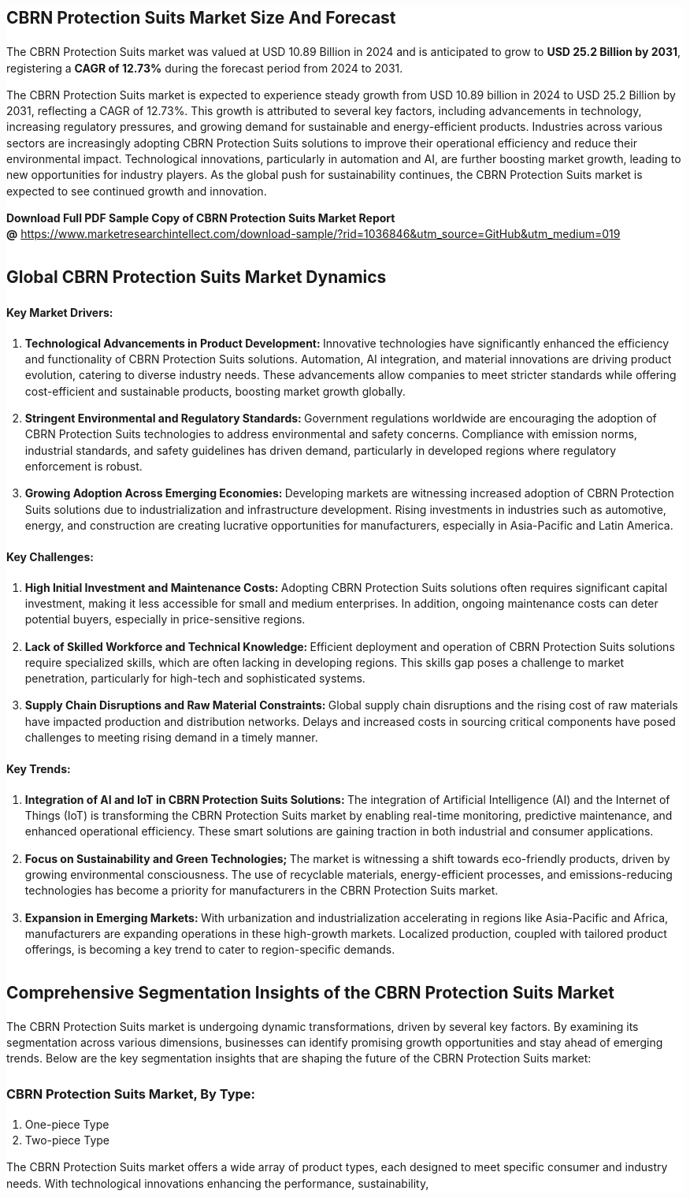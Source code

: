<h2>CBRN Protection Suits Market Size And Forecast</h2><p>The CBRN Protection Suits market was valued at USD 10.89 Billion in 2024 and is anticipated to grow to <strong>USD 25.2 Billion by 2031</strong>, registering a <strong>CAGR of 12.73%</strong> during the forecast period from 2024 to 2031.</p><p>The CBRN Protection Suits market is expected to experience steady growth from USD 10.89 billion in 2024 to USD 25.2 Billion by 2031, reflecting a CAGR of 12.73%. This growth is attributed to several key factors, including advancements in technology, increasing regulatory pressures, and growing demand for sustainable and energy-efficient products. Industries across various sectors are increasingly adopting CBRN Protection Suits solutions to improve their operational efficiency and reduce their environmental impact. Technological innovations, particularly in automation and AI, are further boosting market growth, leading to new opportunities for industry players. As the global push for sustainability continues, the CBRN Protection Suits market is expected to see continued growth and innovation.</p><p><strong>Download Full PDF Sample Copy of CBRN Protection Suits Market Report @</strong>&nbsp;<a href="https://www.marketresearchintellect.com/download-sample/?rid=1036846&amp;utm_source=GitHub&amp;utm_medium=019">https://www.marketresearchintellect.com/download-sample/?rid=1036846&amp;utm_source=GitHub&amp;utm_medium=019</a></p><h2>Global CBRN Protection Suits Market Dynamics</h2><h4><strong>Key Market Drivers:</strong></h4><ol><li><p><strong>Technological Advancements in Product Development:&nbsp;</strong>Innovative technologies have significantly enhanced the efficiency and functionality of CBRN Protection Suits solutions. Automation, AI integration, and material innovations are driving product evolution, catering to diverse industry needs. These advancements allow companies to meet stricter standards while offering cost-efficient and sustainable products, boosting market growth globally.</p></li><li><p><strong>Stringent Environmental and Regulatory Standards:&nbsp;</strong>Government regulations worldwide are encouraging the adoption of CBRN Protection Suits technologies to address environmental and safety concerns. Compliance with emission norms, industrial standards, and safety guidelines has driven demand, particularly in developed regions where regulatory enforcement is robust.</p></li><li><p><strong>Growing Adoption Across Emerging Economies:&nbsp;</strong>Developing markets are witnessing increased adoption of CBRN Protection Suits solutions due to industrialization and infrastructure development. Rising investments in industries such as automotive, energy, and construction are creating lucrative opportunities for manufacturers, especially in Asia-Pacific and Latin America.</p></li></ol><h4><strong>Key Challenges:</strong></h4><ol><li><p><strong>High Initial Investment and Maintenance Costs:&nbsp;</strong>Adopting CBRN Protection Suits solutions often requires significant capital investment, making it less accessible for small and medium enterprises. In addition, ongoing maintenance costs can deter potential buyers, especially in price-sensitive regions.</p></li><li><p><strong>Lack of Skilled Workforce and Technical Knowledge:&nbsp;</strong>Efficient deployment and operation of CBRN Protection Suits solutions require specialized skills, which are often lacking in developing regions. This skills gap poses a challenge to market penetration, particularly for high-tech and sophisticated systems.</p></li><li><p><strong>Supply Chain Disruptions and Raw Material Constraints:&nbsp;</strong>Global supply chain disruptions and the rising cost of raw materials have impacted production and distribution networks. Delays and increased costs in sourcing critical components have posed challenges to meeting rising demand in a timely manner.</p></li></ol><h4><strong>Key Trends:</strong></h4><ol><li><p><strong>Integration of AI and IoT in CBRN Protection Suits Solutions:&nbsp;</strong>The integration of Artificial Intelligence (AI) and the Internet of Things (IoT) is transforming the CBRN Protection Suits market by enabling real-time monitoring, predictive maintenance, and enhanced operational efficiency. These smart solutions are gaining traction in both industrial and consumer applications.</p></li><li><p><strong>Focus on Sustainability and Green Technologies;&nbsp;</strong>The market is witnessing a shift towards eco-friendly products, driven by growing environmental consciousness. The use of recyclable materials, energy-efficient processes, and emissions-reducing technologies has become a priority for manufacturers in the CBRN Protection Suits market.</p></li><li><p><strong>Expansion in Emerging Markets:&nbsp;</strong>With urbanization and industrialization accelerating in regions like Asia-Pacific and Africa, manufacturers are expanding operations in these high-growth markets. Localized production, coupled with tailored product offerings, is becoming a key trend to cater to region-specific demands.</p></li></ol><div class="article-main__content" data-test-id="publishing-text-block"><h2>Comprehensive Segmentation Insights of the CBRN Protection Suits Market</h2><p>The CBRN Protection Suits market is undergoing dynamic transformations, driven by several key factors. By examining its segmentation across various dimensions, businesses can identify promising growth opportunities and stay ahead of emerging trends. Below are the key segmentation insights that are shaping the future of the CBRN Protection Suits market:</p><h3><strong>CBRN Protection Suits Market, By Type:<br /></strong></h3><ol><li>One-piece Type<li> Two-piece Type</li></ol><p>The CBRN Protection Suits market offers a wide array of product types, each designed to meet specific consumer and industry needs. With technological innovations enhancing the performance, sustainability,